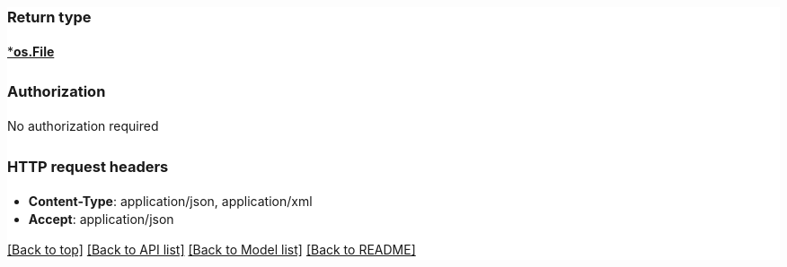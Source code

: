 ### Return type

[***os.File**](*os.File.md)

### Authorization

No authorization required

### HTTP request headers

- **Content-Type**: application/json, application/xml
- **Accept**: application/json

[[Back to top]](#) [[Back to API list]](../README.md#documentation-for-api-endpoints)
[[Back to Model list]](../README.md#documentation-for-models)
[[Back to README]](../README.md)

